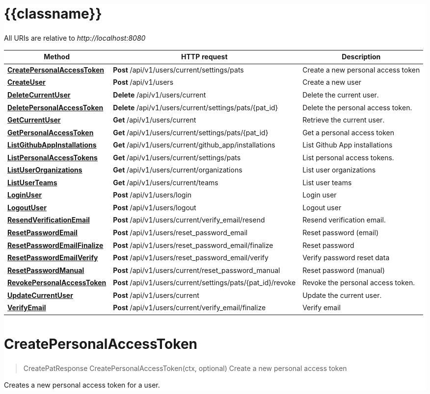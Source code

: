 # {{classname}}

All URIs are relative to *http://localhost:8080*

Method | HTTP request | Description
------------- | ------------- | -------------
[**CreatePersonalAccessToken**](UsersApi.md#CreatePersonalAccessToken) | **Post** /api/v1/users/current/settings/pats | Create a new personal access token
[**CreateUser**](UsersApi.md#CreateUser) | **Post** /api/v1/users | Create a new user
[**DeleteCurrentUser**](UsersApi.md#DeleteCurrentUser) | **Delete** /api/v1/users/current | Delete the current user.
[**DeletePersonalAccessToken**](UsersApi.md#DeletePersonalAccessToken) | **Delete** /api/v1/users/current/settings/pats/{pat_id} | Delete the personal access token.
[**GetCurrentUser**](UsersApi.md#GetCurrentUser) | **Get** /api/v1/users/current | Retrieve the current user.
[**GetPersonalAccessToken**](UsersApi.md#GetPersonalAccessToken) | **Get** /api/v1/users/current/settings/pats/{pat_id} | Get a personal access token
[**ListGithubAppInstallations**](UsersApi.md#ListGithubAppInstallations) | **Get** /api/v1/users/current/github_app/installations | List Github App installations
[**ListPersonalAccessTokens**](UsersApi.md#ListPersonalAccessTokens) | **Get** /api/v1/users/current/settings/pats | List personal access tokens.
[**ListUserOrganizations**](UsersApi.md#ListUserOrganizations) | **Get** /api/v1/users/current/organizations | List user organizations
[**ListUserTeams**](UsersApi.md#ListUserTeams) | **Get** /api/v1/users/current/teams | List user teams
[**LoginUser**](UsersApi.md#LoginUser) | **Post** /api/v1/users/login | Login user
[**LogoutUser**](UsersApi.md#LogoutUser) | **Post** /api/v1/users/logout | Logout user
[**ResendVerificationEmail**](UsersApi.md#ResendVerificationEmail) | **Post** /api/v1/users/current/verify_email/resend | Resend verification email.
[**ResetPasswordEmail**](UsersApi.md#ResetPasswordEmail) | **Post** /api/v1/users/reset_password_email | Reset password (email)
[**ResetPasswordEmailFinalize**](UsersApi.md#ResetPasswordEmailFinalize) | **Post** /api/v1/users/reset_password_email/finalize | Reset password
[**ResetPasswordEmailVerify**](UsersApi.md#ResetPasswordEmailVerify) | **Post** /api/v1/users/reset_password_email/verify | Verify password reset data
[**ResetPasswordManual**](UsersApi.md#ResetPasswordManual) | **Post** /api/v1/users/current/reset_password_manual | Reset password (manual)
[**RevokePersonalAccessToken**](UsersApi.md#RevokePersonalAccessToken) | **Post** /api/v1/users/current/settings/pats/{pat_id}/revoke | Revoke the personal access token.
[**UpdateCurrentUser**](UsersApi.md#UpdateCurrentUser) | **Post** /api/v1/users/current | Update the current user.
[**VerifyEmail**](UsersApi.md#VerifyEmail) | **Post** /api/v1/users/current/verify_email/finalize | Verify email

# **CreatePersonalAccessToken**
> CreatePatResponse CreatePersonalAccessToken(ctx, optional)
Create a new personal access token

Creates a new personal access token for a user.
